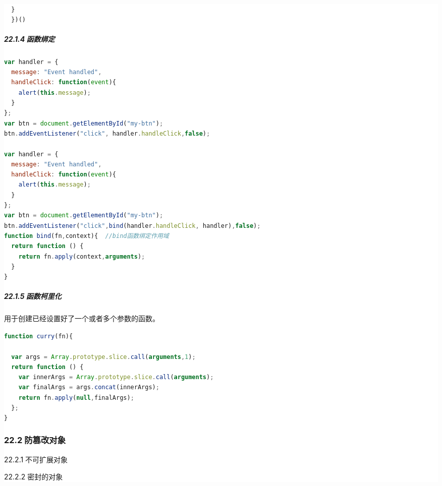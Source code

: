 ~~~js
  }
  })()
~~~

##### 22.1.4 函数绑定

~~~js
var handler = {
  message: "Event handled",
  handleClick: function(event){
    alert(this.message);
  }
};
var btn = document.getElementById("my-btn");
btn.addEventListener("click", handler.handleClick,false);

var handler = {
  message: "Event handled",
  handleClick: function(event){
    alert(this.message);
  }
};
var btn = document.getElementById("my-btn");
btn.addEventListener("click",bind(handler.handleClick, handler),false);
function bind(fn,context){  //bind函数绑定作用域
  return function () {
    return fn.apply(context,arguments);
  }
}
~~~

##### 22.1.5 函数柯里化

用于创建已经设置好了一个或者多个参数的函数。

~~~js
function curry(fn){
  
  var args = Array.prototype.slice.call(arguments,1);
  return function () {
    var innerArgs = Array.prototype.slice.call(arguments);
    var finalArgs = args.concat(innerArgs);
    return fn.apply(null,finalArgs);
  };
}
~~~


### 22.2 防篡改对象

22.2.1 不可扩展对象

22.2.2 密封的对象
